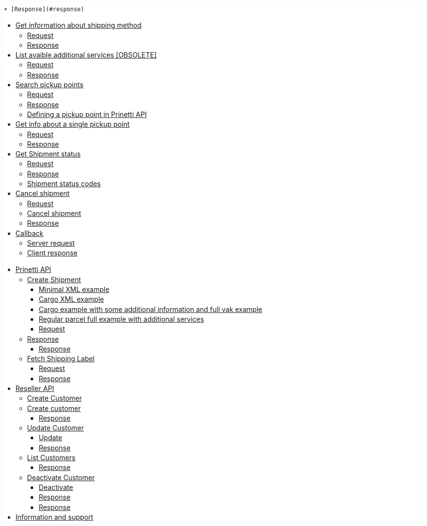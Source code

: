     + [Response](#response)
  * [Get information about shipping method](#get-information-about-shipping-method)
    + [Request](#request-1)
    + [Response](#response-1)
  * [List avaible additional services [OBSOLETE]](#list-avaible-additional-services--obsolete-)
    + [Request](#request-2)
    + [Response](#response-2)
  * [Search pickup points](#search-pickup-points)
    + [Request](#request-3)
    + [Response](#response-3)
    + [Defining a pickup point in Prinetti API](#defining-a-pickup-point-in-prinetti-api)
  * [Get info about a single pickup point](#get-info-about-a-single-pickup-point)
    + [Request](#request-4)
    + [Response](#response-4)
  * [Get Shipment status](#get-shipment-status)
    + [Request](#request-5)
    + [Response](#response-5)
    + [Shipment status codes](#shipment-status-codes)
  * [Cancel shipment](#cancel-shipment)
    + [Request](#request-6)
    + [Cancel shipment](#cancel-shipment-1)
    + [Response](#response-6)
  * [Callback](#callback)
    + [Server request](#server-request)
    + [Client response](#client-response)
- [Prinetti API](#prinetti-api)
  * [Create Shipment](#create-shipment)
    + [Minimal XML example](#minimal-xml-example)
    + [Cargo XML example](#cargo-example)
    + [Cargo example with some additional information and full vak example](#cargo-example-with-some-additional-information-and-full-vak-example)
    + [Regular parcel full example with additional services](#regular-parcel-full-example-with-additional-services)
    + [Request](#request-7)
  * [Response](#response-7)
    + [Response](#response-8)
  * [Fetch Shipping Label](#fetch-shipping-label)
    + [Request](#request-8)
    + [Response](#response-9)
- [Reseller API](#reseller-api)
  * [Create Customer](#create-customer)
  * [Create customer](#create-customer)
    + [Response](#response-10)
  * [Update Customer](#update-customer)
    + [Update](#update)
    + [Response](#response-11)
  * [List Customers](#list-customers)
    + [Response](#response-12)
  * [Deactivate Customer](#deactivate-customer)
    + [Deactivate](#deactivate)
    + [Response](#response-13)
    + [Response](#response-14)
- [Information and support](#information-and-support)
